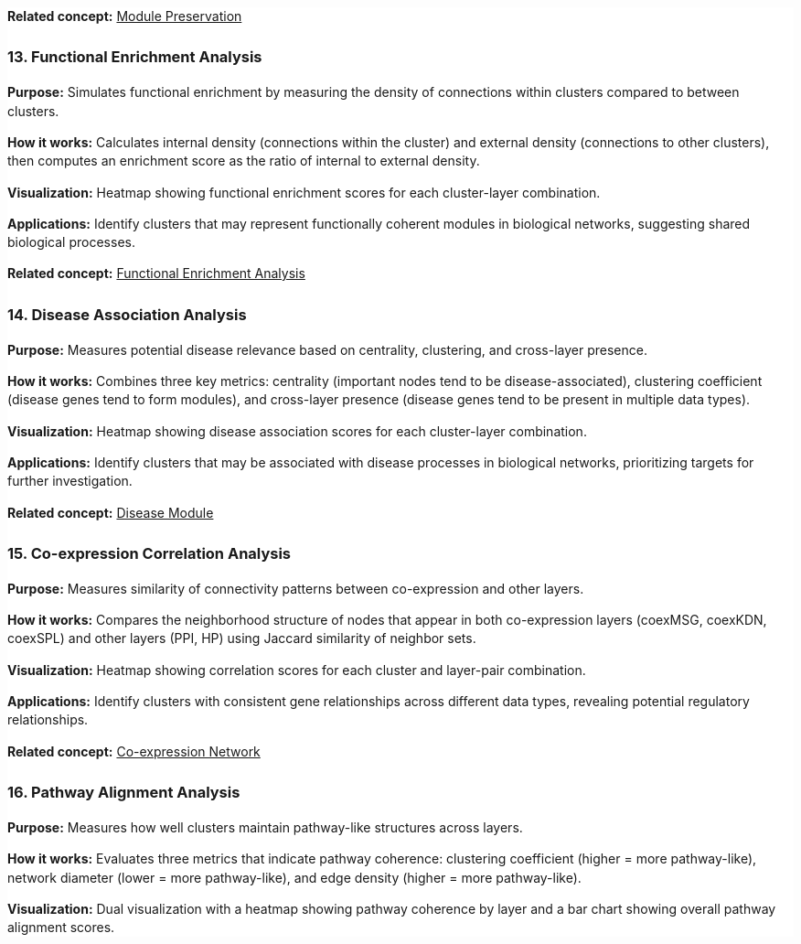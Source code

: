 **Related concept:** [Module Preservation](https://en.wikipedia.org/wiki/Module_(biology))

### 13. Functional Enrichment Analysis
**Purpose:** Simulates functional enrichment by measuring the density of connections within clusters compared to between clusters.

**How it works:** Calculates internal density (connections within the cluster) and external density (connections to other clusters), then computes an enrichment score as the ratio of internal to external density.

**Visualization:** Heatmap showing functional enrichment scores for each cluster-layer combination.

**Applications:** Identify clusters that may represent functionally coherent modules in biological networks, suggesting shared biological processes.

**Related concept:** [Functional Enrichment Analysis](https://en.wikipedia.org/wiki/Enrichment_analysis)

### 14. Disease Association Analysis
**Purpose:** Measures potential disease relevance based on centrality, clustering, and cross-layer presence.

**How it works:** Combines three key metrics: centrality (important nodes tend to be disease-associated), clustering coefficient (disease genes tend to form modules), and cross-layer presence (disease genes tend to be present in multiple data types).

**Visualization:** Heatmap showing disease association scores for each cluster-layer combination.

**Applications:** Identify clusters that may be associated with disease processes in biological networks, prioritizing targets for further investigation.

**Related concept:** [Disease Module](https://en.wikipedia.org/wiki/Disease_module)

### 15. Co-expression Correlation Analysis
**Purpose:** Measures similarity of connectivity patterns between co-expression and other layers.

**How it works:** Compares the neighborhood structure of nodes that appear in both co-expression layers (coexMSG, coexKDN, coexSPL) and other layers (PPI, HP) using Jaccard similarity of neighbor sets.

**Visualization:** Heatmap showing correlation scores for each cluster and layer-pair combination.

**Applications:** Identify clusters with consistent gene relationships across different data types, revealing potential regulatory relationships.

**Related concept:** [Co-expression Network](https://en.wikipedia.org/wiki/Gene_co-expression_network)

### 16. Pathway Alignment Analysis
**Purpose:** Measures how well clusters maintain pathway-like structures across layers.

**How it works:** Evaluates three metrics that indicate pathway coherence: clustering coefficient (higher = more pathway-like), network diameter (lower = more pathway-like), and edge density (higher = more pathway-like).

**Visualization:** Dual visualization with a heatmap showing pathway coherence by layer and a bar chart showing overall pathway alignment scores.
